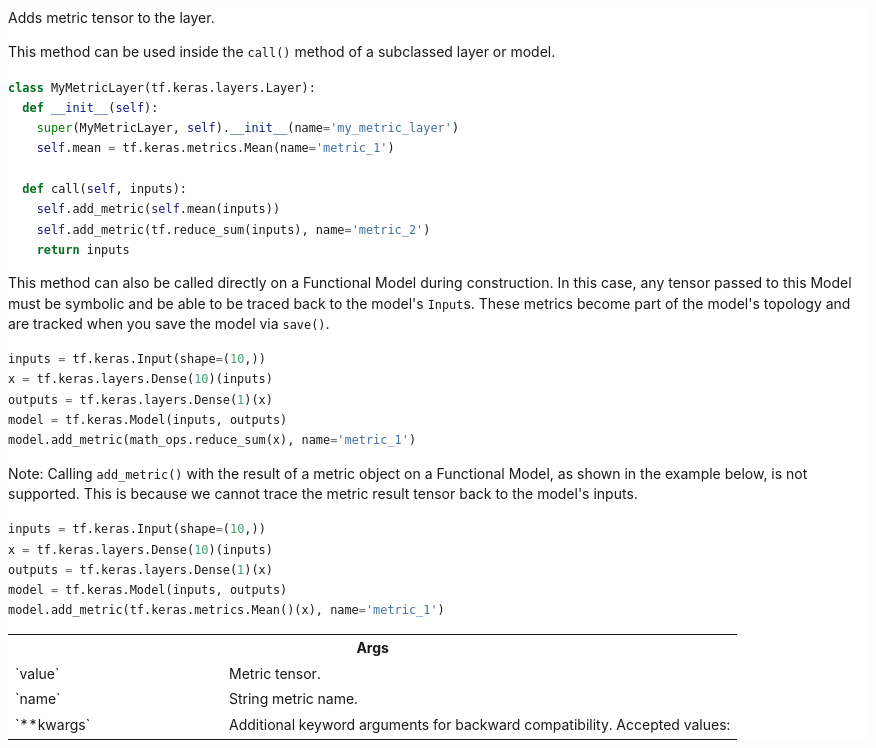 Adds metric tensor to the layer.

This method can be used inside the `call()` method of a subclassed layer
or model.

```python
class MyMetricLayer(tf.keras.layers.Layer):
  def __init__(self):
    super(MyMetricLayer, self).__init__(name='my_metric_layer')
    self.mean = tf.keras.metrics.Mean(name='metric_1')

  def call(self, inputs):
    self.add_metric(self.mean(inputs))
    self.add_metric(tf.reduce_sum(inputs), name='metric_2')
    return inputs
```

This method can also be called directly on a Functional Model during
construction. In this case, any tensor passed to this Model must
be symbolic and be able to be traced back to the model's `Input`s. These
metrics become part of the model's topology and are tracked when you
save the model via `save()`.

```python
inputs = tf.keras.Input(shape=(10,))
x = tf.keras.layers.Dense(10)(inputs)
outputs = tf.keras.layers.Dense(1)(x)
model = tf.keras.Model(inputs, outputs)
model.add_metric(math_ops.reduce_sum(x), name='metric_1')
```

Note: Calling `add_metric()` with the result of a metric object on a
Functional Model, as shown in the example below, is not supported. This is
because we cannot trace the metric result tensor back to the model's inputs.

```python
inputs = tf.keras.Input(shape=(10,))
x = tf.keras.layers.Dense(10)(inputs)
outputs = tf.keras.layers.Dense(1)(x)
model = tf.keras.Model(inputs, outputs)
model.add_metric(tf.keras.metrics.Mean()(x), name='metric_1')
```


 <table class="responsive fixed orange">
<colgroup><col width="214px"><col></colgroup>
<tr><th colspan="2">Args</th></tr>

<tr>
<td>
`value`
</td>
<td>
Metric tensor.
</td>
</tr><tr>
<td>
`name`
</td>
<td>
String metric name.
</td>
</tr><tr>
<td>
`**kwargs`
</td>
<td>
Additional keyword arguments for backward compatibility.
Accepted values: